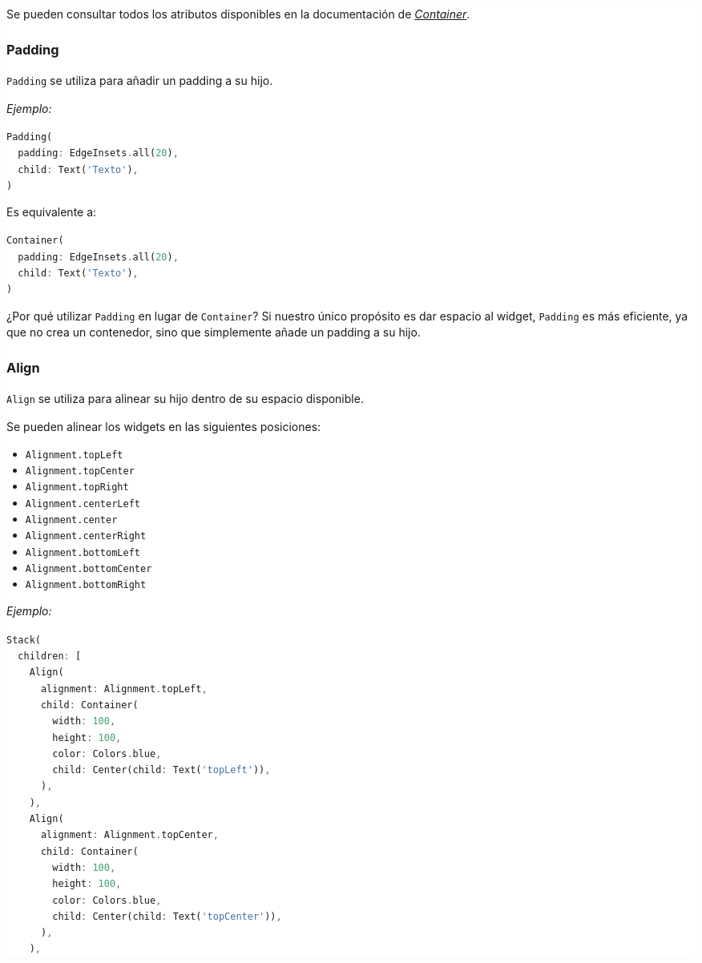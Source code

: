 Se pueden consultar todos los atributos disponibles en la documentación de [_Container_](https://api.flutter.dev/flutter/widgets/Container-class.html).


### Padding

`Padding` se utiliza para añadir un padding a su hijo.

_Ejemplo:_

```dart linenums="1"
Padding(
  padding: EdgeInsets.all(20),
  child: Text('Texto'),
)
```

Es equivalente a:

```dart linenums="1"
Container(
  padding: EdgeInsets.all(20),
  child: Text('Texto'),
)
```

¿Por qué utilizar `Padding` en lugar de `Container`? Si nuestro único propósito es dar espacio al widget, `Padding` es más eficiente, ya que no crea un contenedor, sino que simplemente añade un padding a su hijo.

### Align

`Align` se utiliza para alinear su hijo dentro de su espacio disponible.

Se pueden alinear los widgets en las siguientes posiciones:

- `Alignment.topLeft`
- `Alignment.topCenter`
- `Alignment.topRight`
- `Alignment.centerLeft`
- `Alignment.center`
- `Alignment.centerRight`
- `Alignment.bottomLeft`
- `Alignment.bottomCenter`
- `Alignment.bottomRight`

_Ejemplo:_

```dart hl_lines="2-4 19" linenums="1"
Stack(
  children: [
    Align(
      alignment: Alignment.topLeft,
      child: Container(
        width: 100,
        height: 100,
        color: Colors.blue,
        child: Center(child: Text('topLeft')),
      ),
    ),
    Align(
      alignment: Alignment.topCenter,
      child: Container(
        width: 100,
        height: 100,
        color: Colors.blue,
        child: Center(child: Text('topCenter')),
      ),
    ),
```